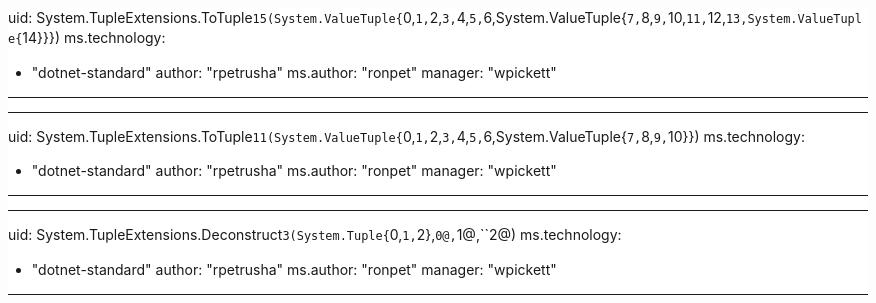 uid: System.TupleExtensions.ToTuple``15(System.ValueTuple{``0,``1,``2,``3,``4,``5,``6,System.ValueTuple{``7,``8,``9,``10,``11,``12,``13,System.ValueTuple{``14}}})
ms.technology: 
  - "dotnet-standard"
author: "rpetrusha"
ms.author: "ronpet"
manager: "wpickett"
---

---
uid: System.TupleExtensions.ToTuple``11(System.ValueTuple{``0,``1,``2,``3,``4,``5,``6,System.ValueTuple{``7,``8,``9,``10}})
ms.technology: 
  - "dotnet-standard"
author: "rpetrusha"
ms.author: "ronpet"
manager: "wpickett"
---

---
uid: System.TupleExtensions.Deconstruct``3(System.Tuple{``0,``1,``2},``0@,``1@,``2@)
ms.technology: 
  - "dotnet-standard"
author: "rpetrusha"
ms.author: "ronpet"
manager: "wpickett"
---
